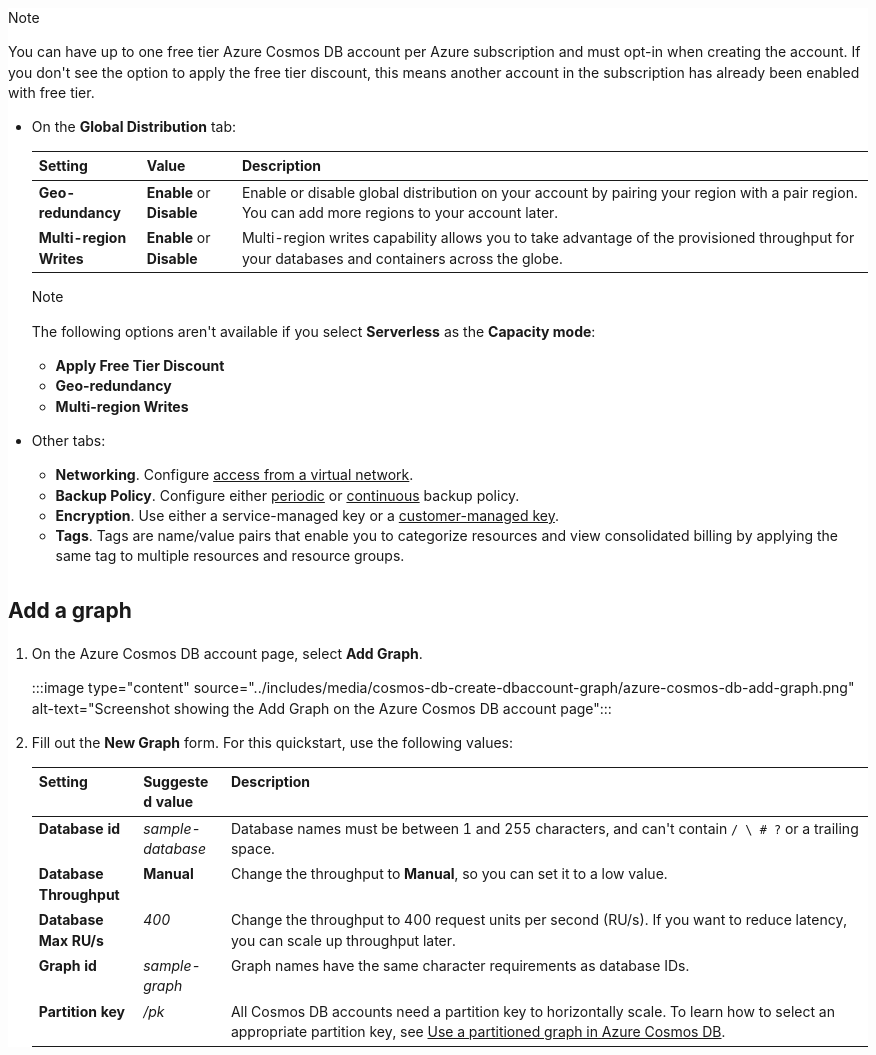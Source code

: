   > [!NOTE]
  > You can have up to one free tier Azure Cosmos DB account per Azure subscription and must opt-in when creating the account. If you don't see the option to apply the free tier discount, this means another account in the subscription has already been enabled with free tier.
  
- On the **Global Distribution** tab:

  |Setting|Value|Description |
  |---|---|---|
  |**Geo-redundancy**|**Enable** or **Disable**|Enable or disable global distribution on your account by pairing your region with a pair region. You can add more regions to your account later.|
  |**Multi-region Writes**|**Enable** or **Disable**|Multi-region writes capability allows you to take advantage of the provisioned throughput for your databases and containers across the globe.|

  > [!NOTE]
  > The following options aren't available if you select **Serverless** as the **Capacity mode**:
  > - **Apply Free Tier Discount**
  > - **Geo-redundancy**
  > - **Multi-region Writes**

- Other tabs:

  - **Networking**. Configure [access from a virtual network](../how-to-configure-vnet-service-endpoint.md).
  - **Backup Policy**. Configure either [periodic](../configure-periodic-backup-restore.md) or [continuous](../provision-account-continuous-backup.md) backup policy.
  - **Encryption**. Use either a service-managed key or a [customer-managed key](../how-to-setup-cmk.md#create-a-new-azure-cosmos-account).
  - **Tags**. Tags are name/value pairs that enable you to categorize resources and view consolidated billing by applying the same tag to multiple resources and resource groups.

## Add a graph
   
1. On the Azure Cosmos DB account page, select **Add Graph**.

   :::image type="content" source="../includes/media/cosmos-db-create-dbaccount-graph/azure-cosmos-db-add-graph.png" alt-text="Screenshot showing the Add Graph on the Azure Cosmos DB account page":::

1. Fill out the **New Graph** form. For this quickstart, use the following values:

   Setting|Suggested value|Description
   ---|---|---
   **Database id**|*sample-database*|Database names must be between 1 and 255 characters, and can't contain `/ \ # ?` or a trailing space.
   **Database Throughput**|**Manual**|Change the throughput to **Manual**, so you can set it to a low value.
   **Database Max RU/s**|*400*|Change the throughput to 400 request units per second (RU/s). If you want to reduce latency, you can scale up throughput later.
   **Graph id**|*sample-graph*|Graph names have the same character requirements as database IDs.
   **Partition key**|*/pk*|All Cosmos DB accounts need a partition key to horizontally scale. To learn how to select an appropriate partition key, see [Use a partitioned graph in Azure Cosmos DB](../graph-partitioning.md).
